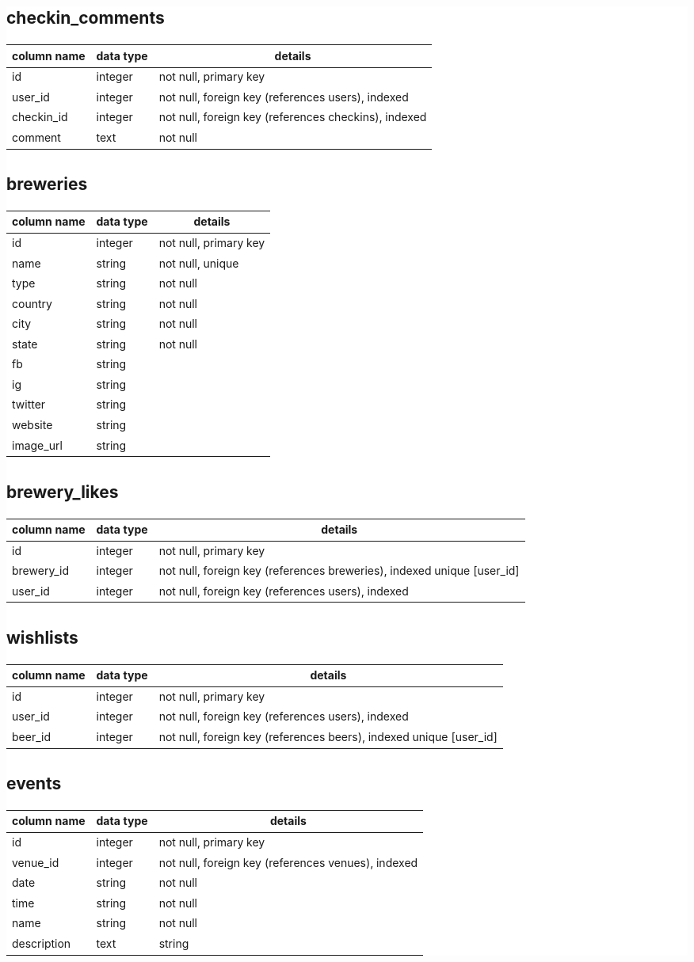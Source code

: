 ## checkin_comments
column name | data type | details
------------|-----------|-----------------------
id          | integer   | not null, primary key
user_id     | integer   | not null, foreign key (references users), indexed
checkin_id  | integer   | not null, foreign key (references checkins), indexed
comment     | text      | not null

## breweries
column name | data type | details
------------|-----------|-----------------------
id          | integer   | not null, primary key
name        | string    | not null, unique
type        | string    | not null
country     | string    | not null
city        | string    | not null
state       | string    | not null
fb          | string    |
ig          | string    |
twitter     | string    |
website     | string    |
image_url   | string    |

## brewery_likes
column name | data type | details
------------|-----------|-----------------------
id          | integer   | not null, primary key
brewery_id  | integer   | not null, foreign key (references breweries), indexed unique [user_id]
user_id     | integer   | not null, foreign key (references users), indexed


## wishlists
column name | data type | details
------------|-----------|-----------------------
id          | integer   | not null, primary key
user_id     | integer   | not null, foreign key (references users), indexed
beer_id     | integer   | not null, foreign key (references beers), indexed unique [user_id]

## events
column name | data type | details
------------|-----------|-----------------------
id          | integer   | not null, primary key
venue_id    | integer   | not null, foreign key (references venues), indexed
date        | string    | not null
time        | string    | not null
name        | string    | not null
description | text      | string  
